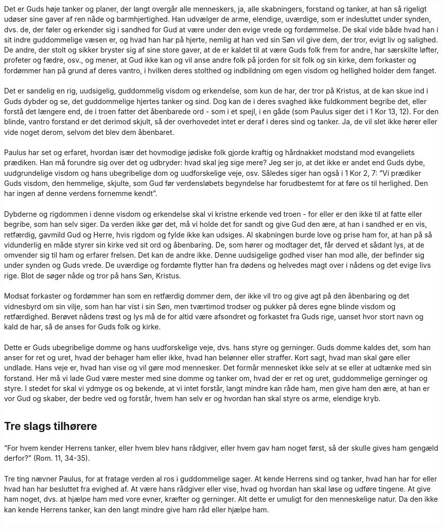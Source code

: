 Det er Guds høje tanker og planer, der langt overgår alle menneskers, ja, alle skabningers, forstand og tanker, at han så rigeligt udøser sine gaver af ren nåde og barmhjertighed. Han udvælger de arme, elendige, uværdige, som er indesluttet under synden, dvs. de, der føler og erkender sig i sandhed for Gud at være under den evige vrede og fordømmelse. De skal vide både hvad han i sit indre guddommelige væsen er, og hvad han har på hjerte, nemlig at han ved sin Søn vil give dem, der tror, evigt liv og salighed. De andre, der stolt og sikker bryster sig af sine store gaver, at de er kaldet til at være Guds folk frem for andre, har særskilte løfter, profeter og fædre, osv., og mener, at Gud ikke kan og vil anse andre folk på jorden for sit folk og sin kirke, dem forkaster og fordømmer han på grund af deres vantro, i hvilken deres stolthed og indbildning om egen visdom og hellighed holder dem fanget.  
&nbsp;  
Det er sandelig en rig, uudsigelig, guddommelig visdom og erkendelse, som kun de har, der tror på Kristus, at de kan skue ind i Guds dybder og se, det guddommelige hjertes tanker og sind. Dog kan de i deres svaghed ikke fuldkomment begribe det, eller forstå det længere end, de i troen fatter det åbenbarede ord - som i et spejl, i en gåde (som Paulus siger det i 1 Kor 13, 12). For den blinde, vantro forstand er det derimod skjult, så der overhovedet intet er deraf i deres sind og tanker. Ja, de vil slet ikke hører eller vide noget derom, selvom det blev dem åbenbaret.  
&nbsp;  
Paulus har set og erfaret, hvordan især det hovmodige jødiske folk gjorde kraftig og hårdnakket modstand mod evangeliets prædiken. Han må forundre sig over det og udbryder: hvad skal jeg sige mere? Jeg ser jo, at det ikke er andet end Guds dybe, uudgrundelige visdom og hans ubegribelige dom og uudforskelige veje, osv. Således siger han også i 1 Kor 2, 7: ”Vi prædiker Guds visdom, den hemmelige, skjulte, som Gud før verdensløbets begyndelse har forudbestemt for at føre os til herlighed. Den har ingen af denne verdens fornemme kendt”.  
&nbsp;  
Dybderne og rigdommen i denne visdom og erkendelse skal vi kristne erkende ved troen - for eller er den ikke til at fatte eller begribe, som han selv siger. Da verden ikke gør det, må vi holde det for sandt og give Gud den ære, at han i sandhed er en vis, retfærdig, gavmild Gud og Herre, hvis rigdom og fylde ikke kan udsiges. Al skabningen burde love og prise ham for, at han på så vidunderlig en måde styrer sin kirke ved sit ord og åbenbaring. De, som hører og modtager det, får derved et sådant lys, at de omvender sig til ham og erfarer frelsen. Det kan de andre ikke. Denne uudsigelige godhed viser han mod alle, der befinder sig under synden og Guds vrede. De uværdige og fordømte flytter han fra dødens og helvedes magt over i nådens og det evige livs rige. Blot de søger nåde og tror på hans Søn, Kristus.  
&nbsp;  
Modsat forkaster og fordømmer han som en retfærdig dommer dem, der ikke vil tro og give agt på den åbenbaring og det vidnesbyrd om sin vilje, som han har vist i sin Søn, men tværtimod trodser og pukker på deres egne blinde visdom og retfærdighed. Berøvet nådens trøst og lys må de for altid være afsondret og forkastet fra Guds rige, uanset hvor stort navn og kald de har, så de anses for Guds folk og kirke.  
&nbsp;  
Dette er Guds ubegribelige domme og hans uudforskelige veje, dvs. hans styre og gerninger. Guds domme kaldes det, som han anser for ret og uret, hvad der behager ham eller ikke, hvad han belønner eller straffer. Kort sagt, hvad man skal gøre eller undlade. Hans veje er, hvad han vise og vil gøre mod mennesker. Det formår mennesket ikke selv at se eller at udtænke med sin forstand. Her må vi lade Gud være mester med sine domme og tanker om, hvad der er ret og uret, guddommelige gerninger og styre. I stedet for skal vi ydmyge os og bekende, at vi intet forstår, langt mindre kan råde ham, men give ham den ære, at han er vor Gud og skaber, der bedre ved og forstår, hvem han selv er og hvordan han skal styre os arme, elendige kryb.

## Tre slags tilhørere
”For hvem kender Herrens tanker, eller hvem blev hans rådgiver, eller hvem gav ham noget først, så der skulle gives ham gengæld derfor?” (Rom. 11, 34-35).  
&nbsp;  
Tre ting nævner Paulus, for at fratage verden al ros i guddommelige sager. At kende Herrens sind og tanker, hvad han har for eller hvad han har besluttet fra evighed af. At være hans rådgiver eller vise, hvad og hvordan han skal løse og udføre tingene. At give ham noget, dvs. at hjælpe ham med vore evner, kræfter og gerninger. Alt dette er umuligt for den menneskelige natur. Da den ikke kan kende Herrens tanker, kan den langt mindre give ham råd eller hjælpe ham.  
&nbsp;  